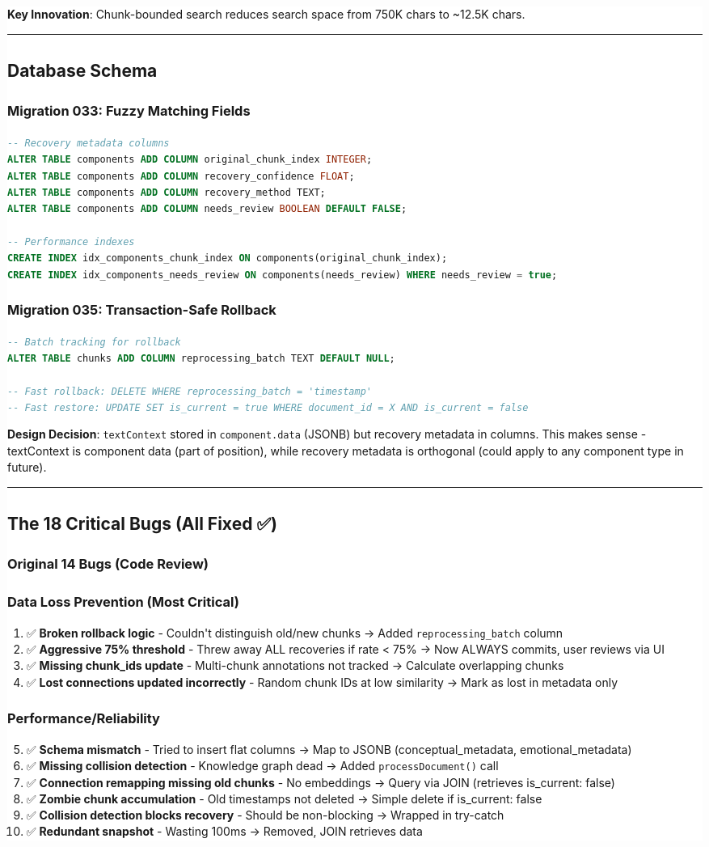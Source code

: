 **Key Innovation**: Chunk-bounded search reduces search space from 750K chars to ~12.5K chars.

---

## Database Schema

### Migration 033: Fuzzy Matching Fields
```sql
-- Recovery metadata columns
ALTER TABLE components ADD COLUMN original_chunk_index INTEGER;
ALTER TABLE components ADD COLUMN recovery_confidence FLOAT;
ALTER TABLE components ADD COLUMN recovery_method TEXT;
ALTER TABLE components ADD COLUMN needs_review BOOLEAN DEFAULT FALSE;

-- Performance indexes
CREATE INDEX idx_components_chunk_index ON components(original_chunk_index);
CREATE INDEX idx_components_needs_review ON components(needs_review) WHERE needs_review = true;
```

### Migration 035: Transaction-Safe Rollback
```sql
-- Batch tracking for rollback
ALTER TABLE chunks ADD COLUMN reprocessing_batch TEXT DEFAULT NULL;

-- Fast rollback: DELETE WHERE reprocessing_batch = 'timestamp'
-- Fast restore: UPDATE SET is_current = true WHERE document_id = X AND is_current = false
```

**Design Decision**: `textContext` stored in `component.data` (JSONB) but recovery metadata in columns. This makes sense - textContext is component data (part of position), while recovery metadata is orthogonal (could apply to any component type in future).

---

## The 18 Critical Bugs (All Fixed ✅)

### Original 14 Bugs (Code Review)

### Data Loss Prevention (Most Critical)
1. ✅ **Broken rollback logic** - Couldn't distinguish old/new chunks → Added `reprocessing_batch` column
2. ✅ **Aggressive 75% threshold** - Threw away ALL recoveries if rate < 75% → Now ALWAYS commits, user reviews via UI
3. ✅ **Missing chunk_ids update** - Multi-chunk annotations not tracked → Calculate overlapping chunks
4. ✅ **Lost connections updated incorrectly** - Random chunk IDs at low similarity → Mark as lost in metadata only

### Performance/Reliability
5. ✅ **Schema mismatch** - Tried to insert flat columns → Map to JSONB (conceptual_metadata, emotional_metadata)
6. ✅ **Missing collision detection** - Knowledge graph dead → Added `processDocument()` call
7. ✅ **Connection remapping missing old chunks** - No embeddings → Query via JOIN (retrieves is_current: false)
8. ✅ **Zombie chunk accumulation** - Old timestamps not deleted → Simple delete if is_current: false
9. ✅ **Collision detection blocks recovery** - Should be non-blocking → Wrapped in try-catch
10. ✅ **Redundant snapshot** - Wasting 100ms → Removed, JOIN retrieves data
